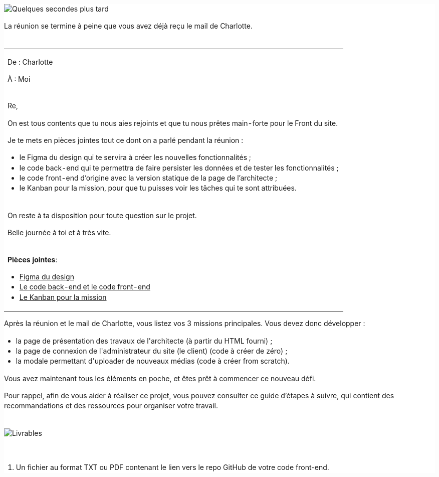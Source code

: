 <p><img src="https://user.oc-static.com/upload/2022/06/24/16560895064552_DEV_deux-semaines-plus-tard.png" alt="Quelques secondes plus tard"></p>
<p>La réunion se termine à peine que vous avez déjà reçu le mail de Charlotte.<br><br></p>
<div class="oc-tableContainer"><div class="oc-tableContainer"><table>
<tbody>
<tr>
<td>
<p>De : Charlotte</p>
<p>À : Moi</p>
</td>
</tr>
<tr>
<td>
<p>Re,&nbsp;</p>
<p>On est tous contents que tu nous aies rejoints et que tu nous prêtes main-forte pour le Front du site.&nbsp;</p>
<p>Je te mets en pièces jointes tout ce dont on a parlé pendant la réunion&nbsp;:</p>
<ul>
<li>le Figma du design qui te servira à créer les nouvelles fonctionnalités&nbsp;;</li>
<li>le code back-end qui te permettra de faire persister les données et de tester les fonctionnalités&nbsp;;</li>
<li>le code front-end d’origine avec la version statique de la page de l’architecte&nbsp;;</li>
<li>le Kanban pour la mission, pour que tu puisses voir les tâches qui te sont attribuées.</li>
</ul>
<p><br>On reste à ta disposition pour toute question sur le projet.&nbsp;</p>
<p>Belle journée à toi et à très vite.&nbsp;</p>
</td>
</tr>
<tr>
<td>
<p><strong>Pièces jointes</strong>:</p>
<ul>
<li><a href="https://www.figma.com/file/kfKHknHySoTibZfdolGAX6/Desktop?node-id=0%3A1">Figma du design</a></li>
<li><a href="https://github.com/OpenClassrooms-Student-Center/Portfolio-architecte-sophie-bluel">Le code back-end et le code front-end</a></li>
<li><a href="https://www.notion.so/openclassrooms/f2555b385cb44bd29d2db49802704969?v=e0a4b060f65c4f6399ff16ab35e69b82">Le Kanban pour la mission</a></li>
</ul>
</td>
</tr>
</tbody>
</table></div></div>
<p>Après la réunion et le mail de Charlotte, vous listez vos 3&nbsp;missions principales. Vous devez donc développer&nbsp;:</p>
<ul>
<li>la page de présentation des travaux de l'architecte (à partir du HTML fourni)&nbsp;;</li>
<li>la page de connexion de l'administrateur du site (le client) (code à créer de zéro)&nbsp;;</li>
<li>la modale permettant d'uploader de nouveaux médias (code à créer from scratch).</li>
</ul>
<p>Vous avez maintenant tous les éléments en poche, et êtes prêt à commencer ce nouveau défi.&nbsp;</p>
<aside data-claire-semantic="information">
<p>Pour rappel, afin de vous aider à réaliser ce projet, vous pouvez consulter <a href="https://course.oc-static.com/projects/D%C3%A9veloppeur+Web/IW_P6+JS+page+dynamique/E%CC%81tapes+cle%CC%81s+P6+Front-End+(3).pdf">ce guide d’étapes à suivre</a>, qui contient des recommandations et des ressources pour organiser votre travail.</p>
</aside>
<p><br><img src="https://user.oc-static.com/upload/2022/06/24/16560905883398_Banner_Livrables.png" alt="Livrables"></p>
<p>&nbsp;</p>
<ol>
<li>Un fichier au format TXT ou PDF contenant le lien vers le repo GitHub de votre code front-end.&nbsp;</li>